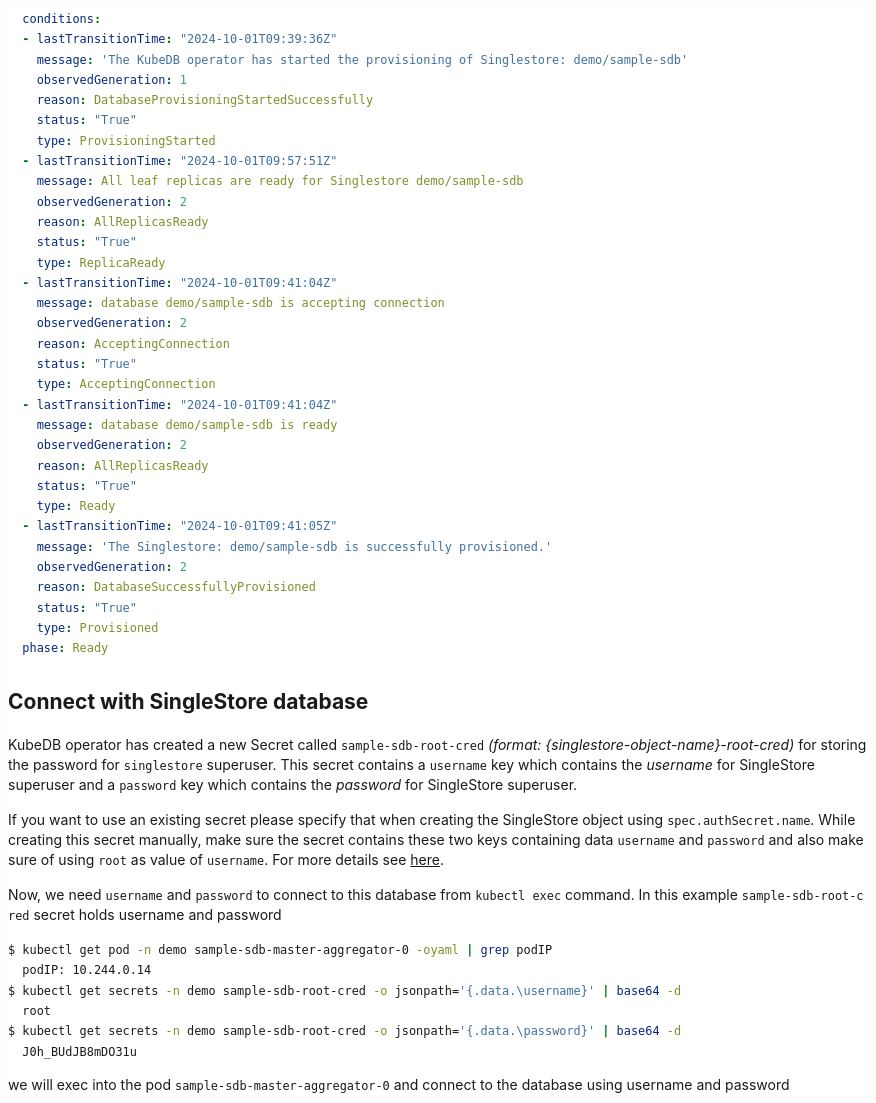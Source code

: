 ```yaml
  conditions:
  - lastTransitionTime: "2024-10-01T09:39:36Z"
    message: 'The KubeDB operator has started the provisioning of Singlestore: demo/sample-sdb'
    observedGeneration: 1
    reason: DatabaseProvisioningStartedSuccessfully
    status: "True"
    type: ProvisioningStarted
  - lastTransitionTime: "2024-10-01T09:57:51Z"
    message: All leaf replicas are ready for Singlestore demo/sample-sdb
    observedGeneration: 2
    reason: AllReplicasReady
    status: "True"
    type: ReplicaReady
  - lastTransitionTime: "2024-10-01T09:41:04Z"
    message: database demo/sample-sdb is accepting connection
    observedGeneration: 2
    reason: AcceptingConnection
    status: "True"
    type: AcceptingConnection
  - lastTransitionTime: "2024-10-01T09:41:04Z"
    message: database demo/sample-sdb is ready
    observedGeneration: 2
    reason: AllReplicasReady
    status: "True"
    type: Ready
  - lastTransitionTime: "2024-10-01T09:41:05Z"
    message: 'The Singlestore: demo/sample-sdb is successfully provisioned.'
    observedGeneration: 2
    reason: DatabaseSuccessfullyProvisioned
    status: "True"
    type: Provisioned
  phase: Ready

```

## Connect with SingleStore database

KubeDB operator has created a new Secret called `sample-sdb-root-cred` *(format: {singlestore-object-name}-root-cred)* for storing the password for `singlestore` superuser. This secret contains a `username` key which contains the *username* for SingleStore superuser and a `password` key which contains the *password* for SingleStore superuser.

If you want to use an existing secret please specify that when creating the SingleStore object using `spec.authSecret.name`. While creating this secret manually, make sure the secret contains these two keys containing data `username` and `password` and also make sure of using `root` as value of `username`. For more details see [here](/docs/v2025.8.31/guides/mysql/concepts/database/#specdatabasesecret).

Now, we need `username` and `password` to connect to this database from `kubectl exec` command. In this example  `sample-sdb-root-cred` secret holds username and password

```bash
$ kubectl get pod -n demo sample-sdb-master-aggregator-0 -oyaml | grep podIP
  podIP: 10.244.0.14
$ kubectl get secrets -n demo sample-sdb-root-cred -o jsonpath='{.data.\username}' | base64 -d
  root
$ kubectl get secrets -n demo sample-sdb-root-cred -o jsonpath='{.data.\password}' | base64 -d
  J0h_BUdJB8mDO31u
```
we will exec into the pod `sample-sdb-master-aggregator-0` and connect to the database using username and password
